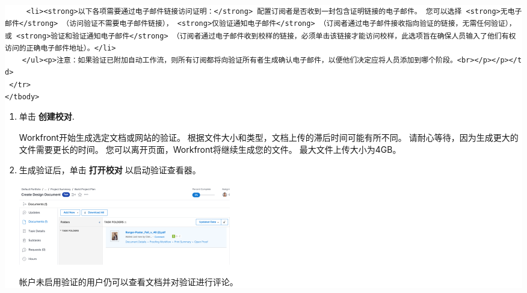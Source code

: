          <li><strong>以下各项需要通过电子邮件链接访问证明：</strong> 配置订阅者是否收到一封包含证明链接的电子邮件。 您可以选择 <strong>无电子邮件</strong> （访问验证不需要电子邮件链接）， <strong>仅验证通知电子邮件</strong> （订阅者通过电子邮件接收指向验证的链接，无需任何验证），或 <strong>验证和验证通知电子邮件</strong> （订阅者通过电子邮件收到校样的链接，必须单击该链接才能访问校样，此选项旨在确保人员输入了他们有权访问的正确电子邮件地址）。</li>
        </ul><p>注意：如果验证已附加自动工作流，则所有订阅都将向验证所有者生成确认电子邮件，以便他们决定应将人员添加到哪个阶段。<br></p></p></td> 
     </tr> 
    </tbody> 
   </table>

1. 单击 **创建校对**.

   Workfront开始生成选定文档或网站的验证。 根据文件大小和类型，文档上传的滞后时间可能有所不同。 请耐心等待，因为生成更大的文件需要更长的时间。 您可以离开页面，Workfront将继续生成您的文件。 最大文件上传大小为4GB。

1. 生成验证后，单击 **打开校对** 以启动验证查看器。

   ![](assets/open-proof-350x132.png)

   帐户未启用验证的用户仍可以查看文档并对验证进行评论。